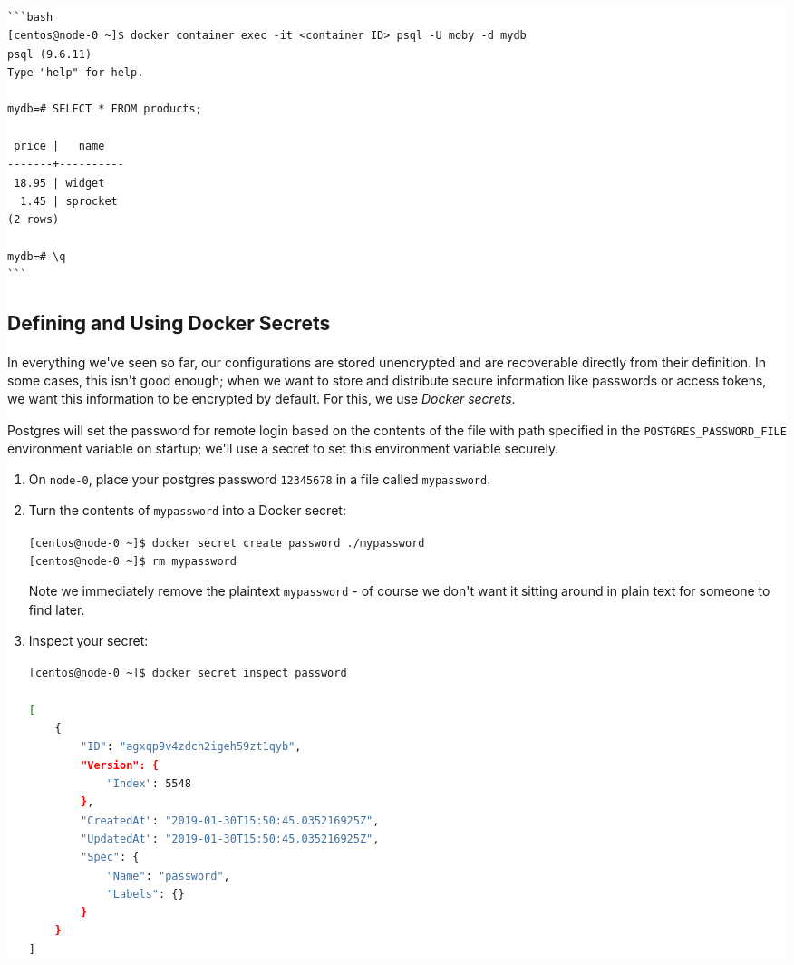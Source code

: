     ```bash
    [centos@node-0 ~]$ docker container exec -it <container ID> psql -U moby -d mydb
    psql (9.6.11)
    Type "help" for help.    

    mydb=# SELECT * FROM products;

     price |   name   
    -------+----------
     18.95 | widget
      1.45 | sprocket
    (2 rows)

    mydb=# \q
    ```

## Defining and Using Docker Secrets

In everything we've seen so far, our configurations are stored unencrypted and are recoverable directly from their definition. In some cases, this isn't good enough; when we want to store and distribute secure information like passwords or access tokens, we want this information to be encrypted by default. For this, we use *Docker secrets*.

Postgres will set the password for remote login based on the contents of the file with path specified in the `POSTGRES_PASSWORD_FILE` environment variable on startup; we'll use a secret to set this environment variable securely.

1.  On `node-0`, place your postgres password `12345678` in a file called `mypassword`.

2.  Turn the contents of `mypassword` into a Docker secret:

    ```bash
    [centos@node-0 ~]$ docker secret create password ./mypassword
    [centos@node-0 ~]$ rm mypassword
    ```

    Note we immediately remove the plaintext `mypassword` - of course we don't want it sitting around in plain text for someone to find later.

3.  Inspect your secret:

    ```bash
    [centos@node-0 ~]$ docker secret inspect password

    [
        {
            "ID": "agxqp9v4zdch2igeh59zt1qyb",
            "Version": {
                "Index": 5548
            },
            "CreatedAt": "2019-01-30T15:50:45.035216925Z",
            "UpdatedAt": "2019-01-30T15:50:45.035216925Z",
            "Spec": {
                "Name": "password",
                "Labels": {}
            }
        }
    ]
    ```

